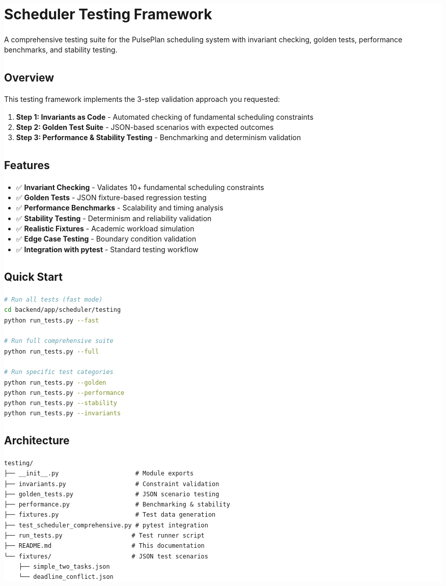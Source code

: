 # Scheduler Testing Framework

A comprehensive testing suite for the PulsePlan scheduling system with invariant checking, golden tests, performance benchmarks, and stability testing.

## Overview

This testing framework implements the 3-step validation approach you requested:

1. **Step 1: Invariants as Code** - Automated checking of fundamental scheduling constraints
2. **Step 2: Golden Test Suite** - JSON-based scenarios with expected outcomes
3. **Step 3: Performance & Stability Testing** - Benchmarking and determinism validation

## Features

- ✅ **Invariant Checking** - Validates 10+ fundamental scheduling constraints
- ✅ **Golden Tests** - JSON fixture-based regression testing
- ✅ **Performance Benchmarks** - Scalability and timing analysis
- ✅ **Stability Testing** - Determinism and reliability validation
- ✅ **Realistic Fixtures** - Academic workload simulation
- ✅ **Edge Case Testing** - Boundary condition validation
- ✅ **Integration with pytest** - Standard testing workflow

## Quick Start

```bash
# Run all tests (fast mode)
cd backend/app/scheduler/testing
python run_tests.py --fast

# Run full comprehensive suite
python run_tests.py --full

# Run specific test categories
python run_tests.py --golden
python run_tests.py --performance
python run_tests.py --stability
python run_tests.py --invariants
```

## Architecture

```
testing/
├── __init__.py                     # Module exports
├── invariants.py                   # Constraint validation
├── golden_tests.py                 # JSON scenario testing
├── performance.py                  # Benchmarking & stability
├── fixtures.py                     # Test data generation
├── test_scheduler_comprehensive.py # pytest integration
├── run_tests.py                   # Test runner script
├── README.md                      # This documentation
└── fixtures/                      # JSON test scenarios
    ├── simple_two_tasks.json
    └── deadline_conflict.json
```
